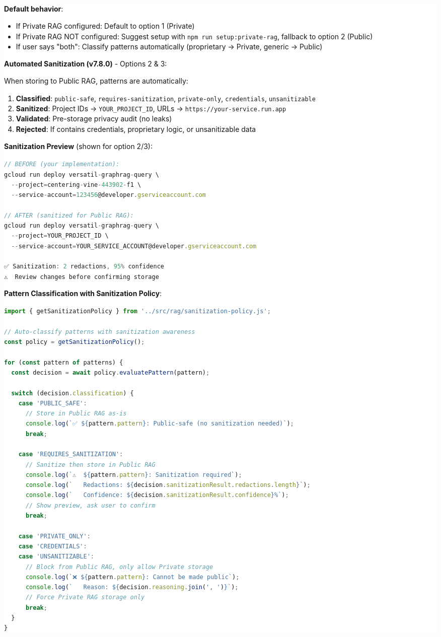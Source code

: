 **Default behavior**:
- If Private RAG configured: Default to option 1 (Private)
- If Private RAG NOT configured: Suggest setup with `npm run setup:private-rag`, fallback to option 2 (Public)
- If user says "both": Classify patterns automatically (proprietary → Private, generic → Public)

**Automated Sanitization (v7.8.0)** - Options 2 & 3:

When storing to Public RAG, patterns are automatically:
1. **Classified**: `public-safe`, `requires-sanitization`, `private-only`, `credentials`, `unsanitizable`
2. **Sanitized**: Project IDs → `YOUR_PROJECT_ID`, URLs → `https://your-service.run.app`
3. **Validated**: Pre-storage privacy audit (no leaks)
4. **Rejected**: If contains credentials, proprietary logic, or unsanitizable data

**Sanitization Preview** (shown for option 2/3):

```typescript
// BEFORE (your implementation):
gcloud run deploy versatil-graphrag-query \
  --project=centering-vine-443902-f1 \
  --service-account=123456@developer.gserviceaccount.com

// AFTER (sanitized for Public RAG):
gcloud run deploy versatil-graphrag-query \
  --project=YOUR_PROJECT_ID \
  --service-account=YOUR_SERVICE_ACCOUNT@developer.gserviceaccount.com

✅ Sanitization: 2 redactions, 95% confidence
⚠️  Review changes before confirming storage
```

**Pattern Classification with Sanitization Policy**:

```typescript
import { getSanitizationPolicy } from '../src/rag/sanitization-policy.js';

// Auto-classify patterns with sanitization awareness
const policy = getSanitizationPolicy();

for (const pattern of patterns) {
  const decision = await policy.evaluatePattern(pattern);

  switch (decision.classification) {
    case 'PUBLIC_SAFE':
      // Store in Public RAG as-is
      console.log(`✅ ${pattern.pattern}: Public-safe (no sanitization needed)`);
      break;

    case 'REQUIRES_SANITIZATION':
      // Sanitize then store in Public RAG
      console.log(`⚠️  ${pattern.pattern}: Sanitization required`);
      console.log(`   Redactions: ${decision.sanitizationResult.redactions.length}`);
      console.log(`   Confidence: ${decision.sanitizationResult.confidence}%`);
      // Show preview, ask user to confirm
      break;

    case 'PRIVATE_ONLY':
    case 'CREDENTIALS':
    case 'UNSANITIZABLE':
      // Block from Public RAG, only allow Private storage
      console.log(`❌ ${pattern.pattern}: Cannot be made public`);
      console.log(`   Reason: ${decision.reasoning.join(', ')}`);
      // Force Private RAG storage only
      break;
  }
}
```